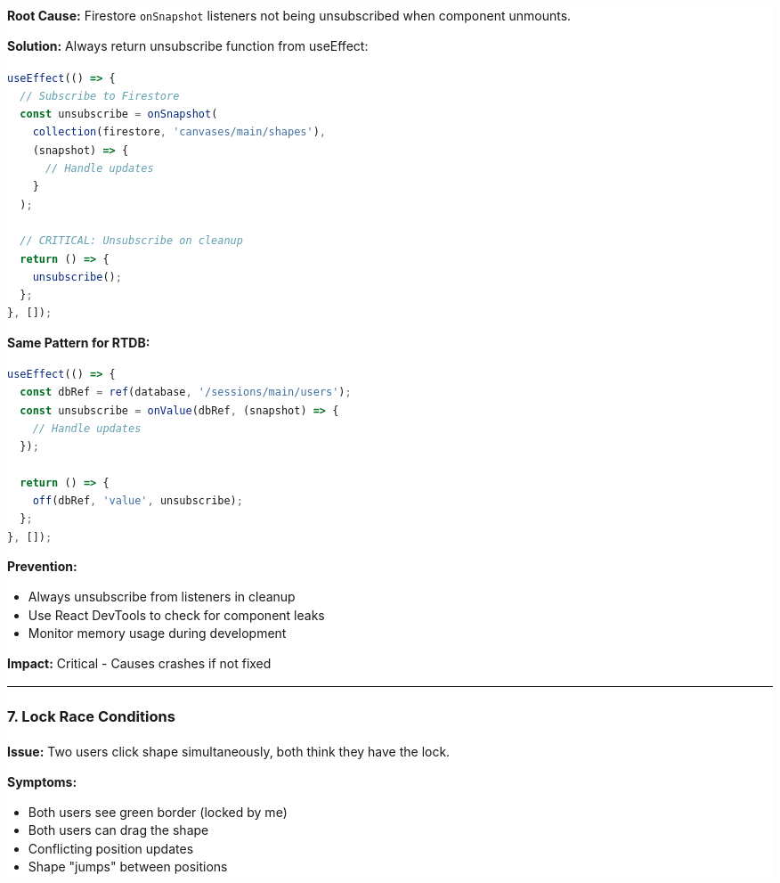 **Root Cause:**
Firestore `onSnapshot` listeners not being unsubscribed when component unmounts.

**Solution:**
Always return unsubscribe function from useEffect:

```typescript
useEffect(() => {
  // Subscribe to Firestore
  const unsubscribe = onSnapshot(
    collection(firestore, 'canvases/main/shapes'),
    (snapshot) => {
      // Handle updates
    }
  );
  
  // CRITICAL: Unsubscribe on cleanup
  return () => {
    unsubscribe();
  };
}, []);
```

**Same Pattern for RTDB:**
```typescript
useEffect(() => {
  const dbRef = ref(database, '/sessions/main/users');
  const unsubscribe = onValue(dbRef, (snapshot) => {
    // Handle updates
  });
  
  return () => {
    off(dbRef, 'value', unsubscribe);
  };
}, []);
```

**Prevention:**
- Always unsubscribe from listeners in cleanup
- Use React DevTools to check for component leaks
- Monitor memory usage during development

**Impact:** Critical - Causes crashes if not fixed

---

### 7. Lock Race Conditions

**Issue:** Two users click shape simultaneously, both think they have the lock.

**Symptoms:**
- Both users see green border (locked by me)
- Both users can drag the shape
- Conflicting position updates
- Shape "jumps" between positions
